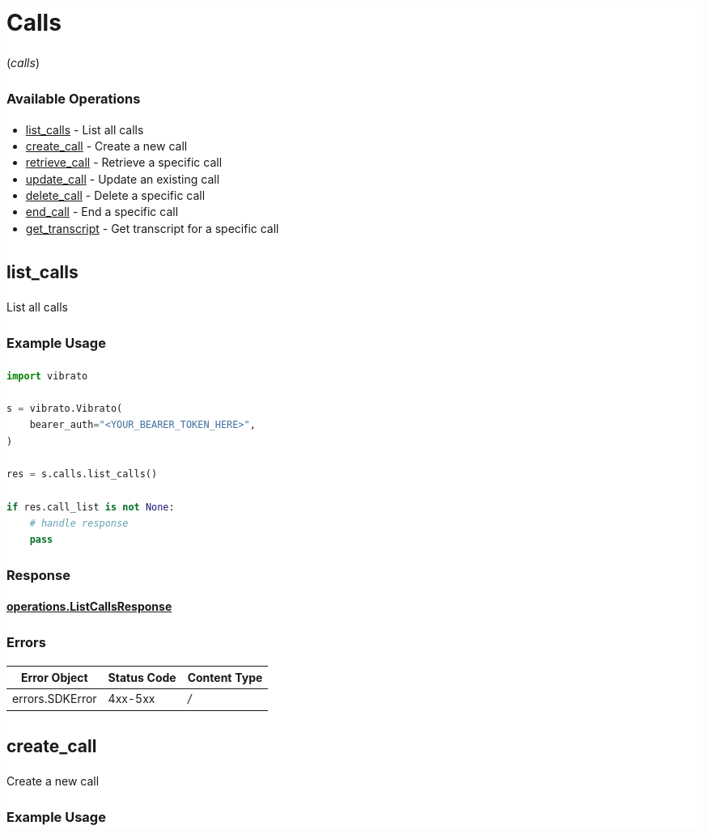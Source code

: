# Calls
(*calls*)

### Available Operations

* [list_calls](#list_calls) - List all calls
* [create_call](#create_call) - Create a new call
* [retrieve_call](#retrieve_call) - Retrieve a specific call
* [update_call](#update_call) - Update an existing call
* [delete_call](#delete_call) - Delete a specific call
* [end_call](#end_call) - End a specific call
* [get_transcript](#get_transcript) - Get transcript for a specific call

## list_calls

List all calls

### Example Usage

```python
import vibrato

s = vibrato.Vibrato(
    bearer_auth="<YOUR_BEARER_TOKEN_HERE>",
)

res = s.calls.list_calls()

if res.call_list is not None:
    # handle response
    pass

```


### Response

**[operations.ListCallsResponse](../../models/operations/listcallsresponse.md)**
### Errors

| Error Object    | Status Code     | Content Type    |
| --------------- | --------------- | --------------- |
| errors.SDKError | 4xx-5xx         | */*             |

## create_call

Create a new call

### Example Usage
